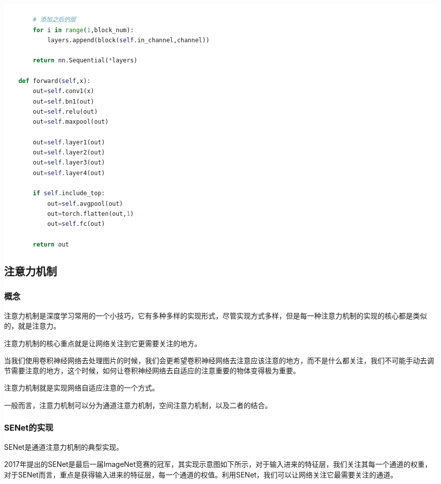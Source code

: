 ```python
        
        # 添加之后的层
        for i in range(1,block_num):
            layers.append(block(self.in_channel,channel))
        
        return nn.Sequential(*layers)
    
    def forward(self,x):
        out=self.conv1(x)
        out=self.bn1(out)
        out=self.relu(out)
        out=self.maxpool(out)
        
        out=self.layer1(out)
        out=self.layer2(out)
        out=self.layer3(out)
        out=self.layer4(out)
        
        if self.include_top:
            out=self.avgpool(out)
            out=torch.flatten(out,1)
            out=self.fc(out)
        
        return out

```







## 注意力机制

### 概念

注意力机制是深度学习常用的一个小技巧，它有多种多样的实现形式，尽管实现方式多样，但是每一种注意力机制的实现的核心都是类似的，就是注意力。

注意力机制的核心重点就是让网络关注到它更需要关注的地方。

当我们使用卷积神经网络去处理图片的时候，我们会更希望卷积神经网络去注意应该注意的地方，而不是什么都关注，我们不可能手动去调节需要注意的地方，这个时候，如何让卷积神经网络去自适应的注意重要的物体变得极为重要。

注意力机制就是实现网络自适应注意的一个方式。

一般而言，注意力机制可以分为通道注意力机制，空间注意力机制，以及二者的结合。





### SENet的实现

SENet是通道注意力机制的典型实现。

2017年提出的SENet是最后一届ImageNet竞赛的冠军，其实现示意图如下所示，对于输入进来的特征层，我们关注其每一个通道的权重，对于SENet而言，重点是获得输入进来的特征层，每一个通道的权值。利用SENet，我们可以让网络关注它最需要关注的通道。
